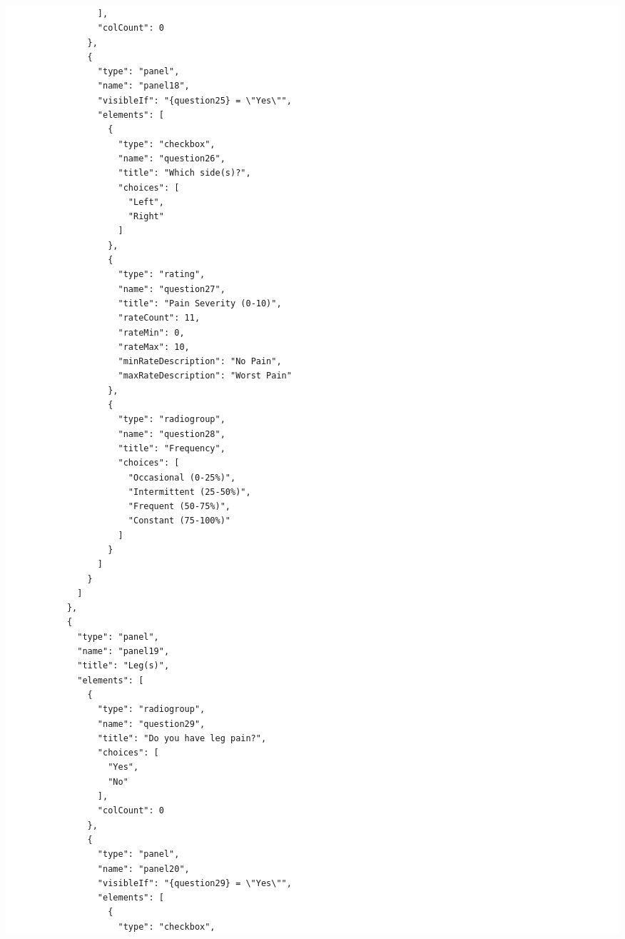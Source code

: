                       ],
                      "colCount": 0
                    },
                    {
                      "type": "panel",
                      "name": "panel18",
                      "visibleIf": "{question25} = \"Yes\"",
                      "elements": [
                        {
                          "type": "checkbox",
                          "name": "question26",
                          "title": "Which side(s)?",
                          "choices": [
                            "Left",
                            "Right"
                          ]
                        },
                        {
                          "type": "rating",
                          "name": "question27",
                          "title": "Pain Severity (0-10)",
                          "rateCount": 11,
                          "rateMin": 0,
                          "rateMax": 10,
                          "minRateDescription": "No Pain",
                          "maxRateDescription": "Worst Pain"
                        },
                        {
                          "type": "radiogroup",
                          "name": "question28",
                          "title": "Frequency",
                          "choices": [
                            "Occasional (0-25%)",
                            "Intermittent (25-50%)",
                            "Frequent (50-75%)",
                            "Constant (75-100%)"
                          ]
                        }
                      ]
                    }
                  ]
                },
                {
                  "type": "panel",
                  "name": "panel19",
                  "title": "Leg(s)",
                  "elements": [
                    {
                      "type": "radiogroup",
                      "name": "question29",
                      "title": "Do you have leg pain?",
                      "choices": [
                        "Yes",
                        "No"
                      ],
                      "colCount": 0
                    },
                    {
                      "type": "panel",
                      "name": "panel20",
                      "visibleIf": "{question29} = \"Yes\"",
                      "elements": [
                        {
                          "type": "checkbox",